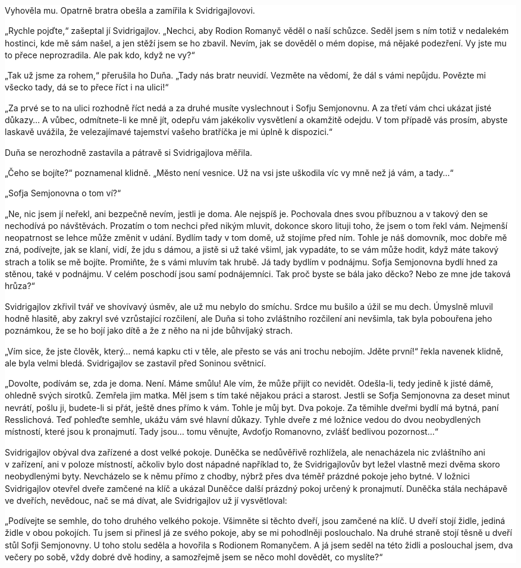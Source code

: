 Vyhověla mu. Opatrně bratra obešla a zamířila k Svidrigajlovovi.

„Rychle pojďte,“ zašeptal jí Svidrigajlov. „Nechci, aby Rodion Romanyč věděl o naší schůzce. Seděl jsem s ním totiž v nedalekém hostinci, kde mě sám našel, a jen stěží jsem se ho zbavil. Nevím, jak se dověděl o mém dopise, má nějaké podezření. Vy jste mu to přece neprozradila. Ale pak kdo, když ne vy?“

„Tak už jsme za rohem,“ přerušila ho Duňa. „Tady nás bratr neuvidí. Vezměte na vědomí, že dál s vámi nepůjdu. Povězte mi všecko tady, dá se to přece říct i na ulici!“

„Za prvé se to na ulici rozhodně říct nedá a za druhé musíte vyslechnout i Sofju Semjonovnu. A za třetí vám chci ukázat jisté důkazy… A vůbec, odmítnete-li ke mně jít, odepřu vám jakékoliv vysvětlení a okamžitě odejdu. V tom případě vás prosím, abyste laskavě uvážila, že velezajímavé tajemství vašeho bratříčka je mi úplně k dispozici.“

Duňa se nerozhodně zastavila a pátravě si Svidrigajlova měřila.

„Čeho se bojíte?“ poznamenal klidně. „Město není vesnice. Už na vsi jste uškodila víc vy mně než já vám, a tady…“

„Sofja Semjonovna o tom ví?“

„Ne, nic jsem jí neřekl, ani bezpečně nevím, jestli je doma. Ale nejspíš je. Pochovala dnes svou příbuznou a v takový den se nechodívá po návštěvách. Prozatím o tom nechci před nikým mluvit, dokonce skoro lituji toho, že jsem o tom řekl vám. Nejmenší neopatrnost se lehce může změnit v udání. Bydlím tady v tom domě, už stojíme před ním. Tohle je náš domovník, moc dobře mě zná, podívejte, jak se klaní, vidí, že jdu s dámou, a jistě si už také všiml, jak vypadáte, to se vám může hodit, když máte takový strach a tolik se mě bojíte. Promiňte, že s vámi mluvím tak hrubě. Já tady bydlím v podnájmu. Sofja Semjonovna bydlí hned za stěnou, také v podnájmu. V celém poschodí jsou samí podnájemníci. Tak proč byste se bála jako děcko? Nebo ze mne jde taková hrůza?“

Svidrigajlov zkřivil tvář ve shovívavý úsměv, ale už mu nebylo do smíchu. Srdce mu bušilo a úžil se mu dech. Úmyslně mluvil hodně hlasitě, aby zakryl své vzrůstající rozčilení, ale Duňa si toho zvláštního rozčilení ani nevšimla, tak byla pobouřena jeho poznámkou, že se ho bojí jako dítě a že z něho na ni jde bůhvíjaký strach.

„Vím sice, že jste člověk, který… nemá kapku cti v těle, ale přesto se vás ani trochu nebojím. Jděte první!“ řekla navenek klidně, ale byla velmi bledá. Svidrigajlov se zastavil před Soninou světnicí.

„Dovolte, podívám se, zda je doma. Není. Máme smůlu! Ale vím, že může přijít co nevidět. Odešla-li, tedy jedině k jisté dámě, ohledně svých sirotků. Zemřela jim matka. Měl jsem s tím také nějakou práci a starost. Jestli se Sofja Semjonovna za deset minut nevrátí, pošlu ji, budete-li si přát, ještě dnes přímo k vám. Tohle je můj byt. Dva pokoje. Za těmihle dveřmi bydlí má bytná, paní Resslichová. Teď pohleďte semhle, ukážu vám své hlavní důkazy. Tyhle dveře z mé ložnice vedou do dvou neobydlených místností, které jsou k pronajmutí. Tady jsou… tomu věnujte, Avdoťjo Romanovno, zvlášť bedlivou pozornost…“

Svidrigajlov obýval dva zařízené a dost velké pokoje. Duněčka se nedůvěřivě rozhlížela, ale nenacházela nic zvláštního ani v zařízení, ani v poloze místností, ačkoliv bylo dost nápadné například to, že Svidrigajlovův byt ležel vlastně mezi dvěma skoro neobydlenými byty. Nevcházelo se k němu přímo z chodby, nýbrž přes dva téměř prázdné pokoje jeho bytné. V ložnici Svidrigajlov otevřel dveře zamčené na klíč a ukázal Duněčce další prázdný pokoj určený k pronajmutí. Duněčka stála nechápavě ve dveřích, nevědouc, nač se má dívat, ale Svidrigajlov už jí vysvětloval:

„Podívejte se semhle, do toho druhého velkého pokoje. Všimněte si těchto dveří, jsou zamčené na klíč. U dveří stojí židle, jediná židle v obou pokojích. Tu jsem si přinesl já ze svého pokoje, aby se mi pohodlněji poslouchalo. Na druhé straně stojí těsně u dveří stůl Sofji Semjonovny. U toho stolu seděla a hovořila s Rodionem Romanyčem. A já jsem seděl na této židli a poslouchal jsem, dva večery po sobě, vždy dobré dvě hodiny, a samozřejmě jsem se něco mohl dovědět, co myslíte?“
